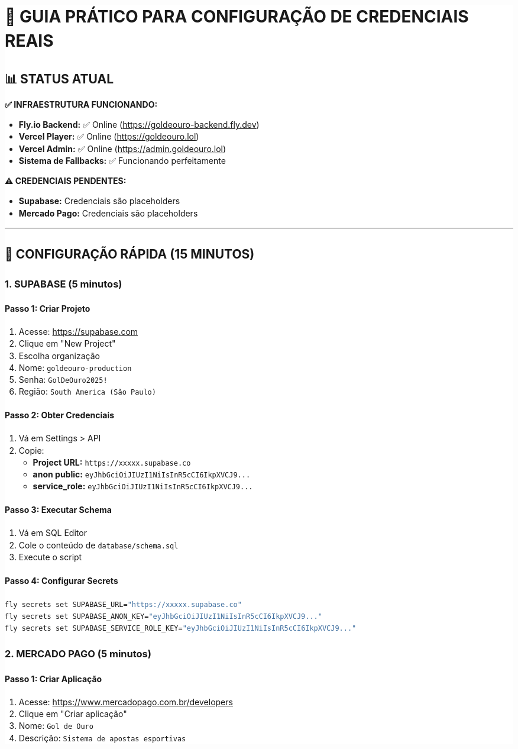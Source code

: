 # 🔧 GUIA PRÁTICO PARA CONFIGURAÇÃO DE CREDENCIAIS REAIS

## 📊 STATUS ATUAL

**✅ INFRAESTRUTURA FUNCIONANDO:**
- **Fly.io Backend:** ✅ Online (https://goldeouro-backend.fly.dev)
- **Vercel Player:** ✅ Online (https://goldeouro.lol)
- **Vercel Admin:** ✅ Online (https://admin.goldeouro.lol)
- **Sistema de Fallbacks:** ✅ Funcionando perfeitamente

**⚠️ CREDENCIAIS PENDENTES:**
- **Supabase:** Credenciais são placeholders
- **Mercado Pago:** Credenciais são placeholders

---

## 🚀 CONFIGURAÇÃO RÁPIDA (15 MINUTOS)

### 1. SUPABASE (5 minutos)

#### Passo 1: Criar Projeto
1. Acesse: https://supabase.com
2. Clique em "New Project"
3. Escolha organização
4. Nome: `goldeouro-production`
5. Senha: `GolDeOuro2025!`
6. Região: `South America (São Paulo)`

#### Passo 2: Obter Credenciais
1. Vá em Settings > API
2. Copie:
   - **Project URL:** `https://xxxxx.supabase.co`
   - **anon public:** `eyJhbGciOiJIUzI1NiIsInR5cCI6IkpXVCJ9...`
   - **service_role:** `eyJhbGciOiJIUzI1NiIsInR5cCI6IkpXVCJ9...`

#### Passo 3: Executar Schema
1. Vá em SQL Editor
2. Cole o conteúdo de `database/schema.sql`
3. Execute o script

#### Passo 4: Configurar Secrets
```bash
fly secrets set SUPABASE_URL="https://xxxxx.supabase.co"
fly secrets set SUPABASE_ANON_KEY="eyJhbGciOiJIUzI1NiIsInR5cCI6IkpXVCJ9..."
fly secrets set SUPABASE_SERVICE_ROLE_KEY="eyJhbGciOiJIUzI1NiIsInR5cCI6IkpXVCJ9..."
```

### 2. MERCADO PAGO (5 minutos)

#### Passo 1: Criar Aplicação
1. Acesse: https://www.mercadopago.com.br/developers
2. Clique em "Criar aplicação"
3. Nome: `Gol de Ouro`
4. Descrição: `Sistema de apostas esportivas`
